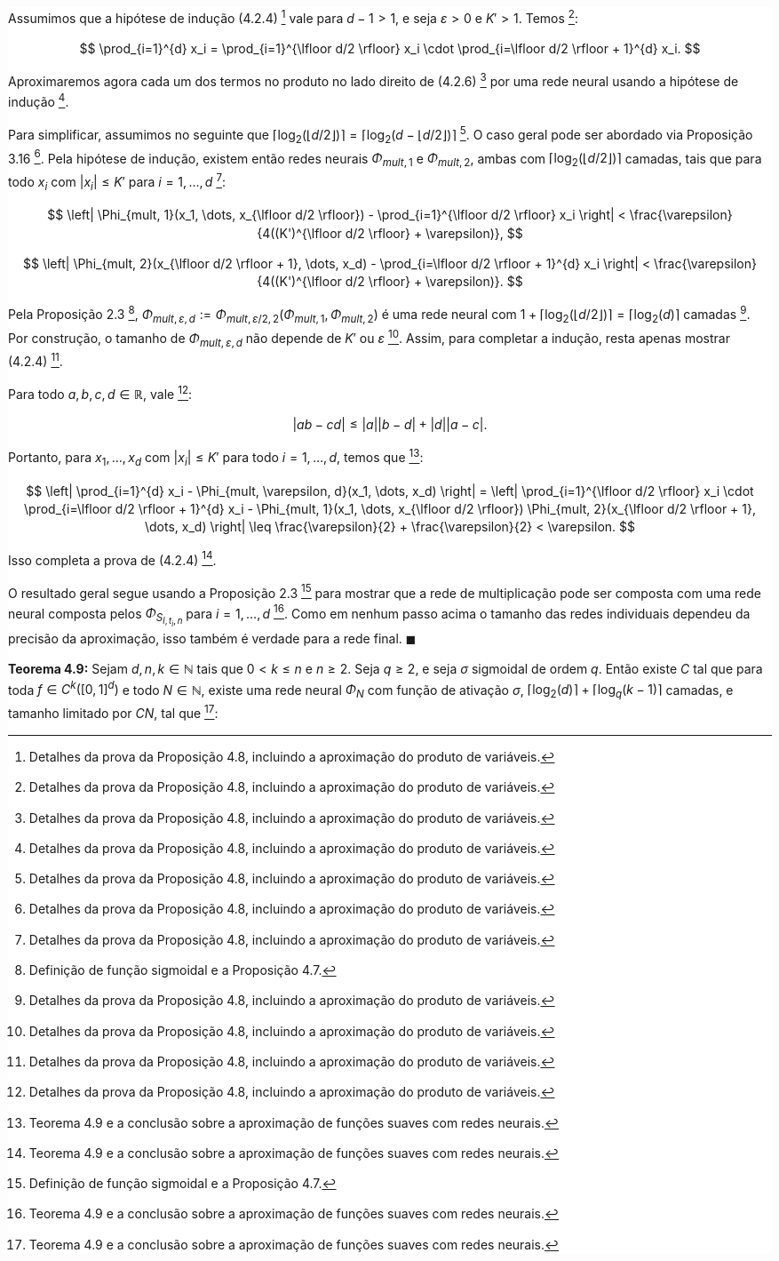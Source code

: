 Assumimos que a hipótese de indução (4.2.4) [^5] vale para $d-1 > 1$, e seja $\varepsilon > 0$ e $K' > 1$. Temos [^5]:

$$
\prod_{i=1}^{d} x_i = \prod_{i=1}^{\lfloor d/2 \rfloor} x_i \cdot \prod_{i=\lfloor d/2 \rfloor + 1}^{d} x_i.
$$

Aproximaremos agora cada um dos termos no produto no lado direito de (4.2.6) [^5] por uma rede neural usando a hipótese de indução [^5].

Para simplificar, assumimos no seguinte que $\lceil \log_2(\lfloor d/2 \rfloor) \rceil = \lceil \log_2(d - \lfloor d/2 \rfloor) \rceil$ [^5]. O caso geral pode ser abordado via Proposição 3.16 [^5]. Pela hipótese de indução, existem então redes neurais $\Phi_{mult, 1}$ e $\Phi_{mult, 2}$, ambas com $\lceil \log_2(\lfloor d/2 \rfloor) \rceil$ camadas, tais que para todo $x_i$ com $|x_i| \leq K'$ para $i = 1, \dots, d$ [^5]:

$$
\left| \Phi_{mult, 1}(x_1, \dots, x_{\lfloor d/2 \rfloor}) - \prod_{i=1}^{\lfloor d/2 \rfloor} x_i \right| < \frac{\varepsilon}{4((K')^{\lfloor d/2 \rfloor} + \varepsilon)},
$$

$$
\left| \Phi_{mult, 2}(x_{\lfloor d/2 \rfloor + 1}, \dots, x_d) - \prod_{i=\lfloor d/2 \rfloor + 1}^{d} x_i \right| < \frac{\varepsilon}{4((K')^{\lfloor d/2 \rfloor} + \varepsilon)}.
$$

Pela Proposição 2.3 [^3], $\Phi_{mult, \varepsilon, d} := \Phi_{mult, \varepsilon/2, 2}(\Phi_{mult, 1}, \Phi_{mult, 2})$ é uma rede neural com $1 + \lceil \log_2(\lfloor d/2 \rfloor) \rceil = \lceil \log_2(d) \rceil$ camadas [^5]. Por construção, o tamanho de $\Phi_{mult, \varepsilon, d}$ não depende de $K'$ ou $\varepsilon$ [^5]. Assim, para completar a indução, resta apenas mostrar (4.2.4) [^5].

Para todo $a, b, c, d \in \mathbb{R}$, vale [^5]:

$$
|ab - cd| \leq |a| |b - d| + |d| |a - c|.
$$

Portanto, para $x_1, \dots, x_d$ com $|x_i| \leq K'$ para todo $i = 1, \dots, d$, temos que [^6]:

$$
\left| \prod_{i=1}^{d} x_i - \Phi_{mult, \varepsilon, d}(x_1, \dots, x_d) \right| = \left| \prod_{i=1}^{\lfloor d/2 \rfloor} x_i \cdot \prod_{i=\lfloor d/2 \rfloor + 1}^{d} x_i - \Phi_{mult, 1}(x_1, \dots, x_{\lfloor d/2 \rfloor}) \Phi_{mult, 2}(x_{\lfloor d/2 \rfloor + 1}, \dots, x_d) \right| \leq \frac{\varepsilon}{2} + \frac{\varepsilon}{2} < \varepsilon.
$$

Isso completa a prova de (4.2.4) [^6].

O resultado geral segue usando a Proposição 2.3 [^3] para mostrar que a rede de multiplicação pode ser composta com uma rede neural composta pelos $\Phi_{S_{l,t_i,n}}$ para $i = 1, \dots, d$ [^6]. Como em nenhum passo acima o tamanho das redes individuais dependeu da precisão da aproximação, isso também é verdade para a rede final. $\blacksquare$

**Teorema 4.9:** Sejam $d, n, k \in \mathbb{N}$ tais que $0 < k \leq n$ e $n \geq 2$. Seja $q \geq 2$, e seja $\sigma$ sigmoidal de ordem $q$. Então existe $C$ tal que para toda $f \in C^k([0, 1]^d)$ e todo $N \in \mathbb{N}$, existe uma rede neural $\Phi_N$ com função de ativação $\sigma$, $\lceil \log_2(d) \rceil + \lceil \log_q(k-1) \rceil$ camadas, e tamanho limitado por $CN$, tal que [^6]:


[^1]: Definição de B-spline univariada cardinal e introdução ao capítulo.
[^2]: Definição de B-spline multivariada e o dicionário de B-splines.
[^3]: Definição de função sigmoidal e a Proposição 4.7.
[^4]: Proposição 4.8 e detalhes sobre a aproximação de B-splines multivariadas.
[^5]: Detalhes da prova da Proposição 4.8, incluindo a aproximação do produto de variáveis.
[^6]: Teorema 4.9 e a conclusão sobre a aproximação de funções suaves com redes neurais.